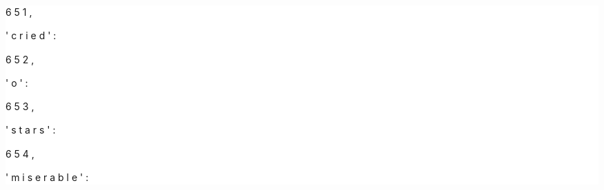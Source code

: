 6
5
1
,

 
'
c
r
i
e
d
'
:
 
6
5
2
,

 
'
o
'
:
 
6
5
3
,

 
'
s
t
a
r
s
'
:
 
6
5
4
,

 
'
m
i
s
e
r
a
b
l
e
'
:
 